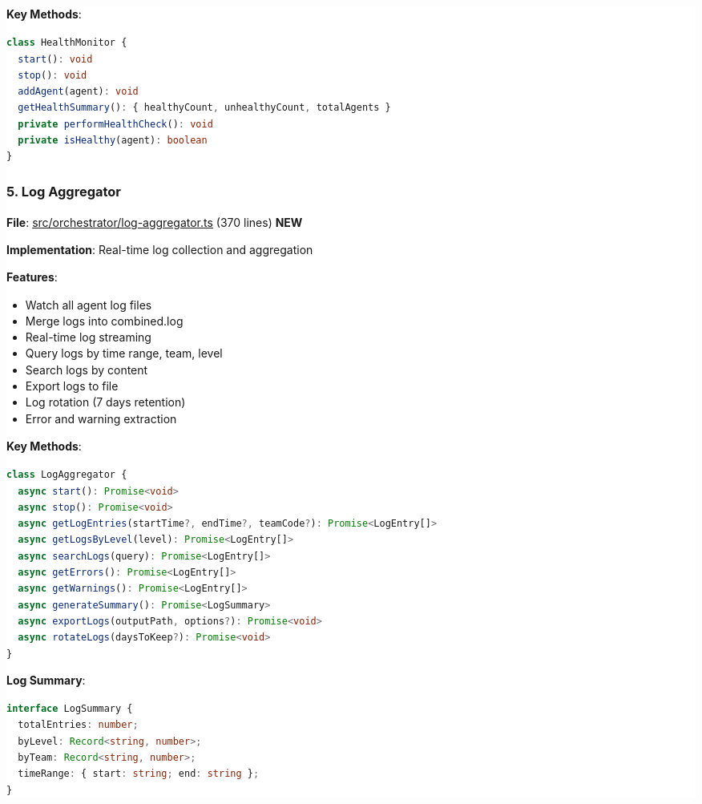 **Key Methods**:
```typescript
class HealthMonitor {
  start(): void
  stop(): void
  addAgent(agent): void
  getHealthSummary(): { healthyCount, unhealthyCount, totalAgents }
  private performHealthCheck(): void
  private isHealthy(agent): boolean
}
```

### 5. Log Aggregator

**File**: [src/orchestrator/log-aggregator.ts](src/orchestrator/log-aggregator.ts) (370 lines) **NEW**

**Implementation**: Real-time log collection and aggregation

**Features**:
- Watch all agent log files
- Merge logs into combined.log
- Real-time log streaming
- Query logs by time range, team, level
- Search logs by content
- Export logs to file
- Log rotation (7 days retention)
- Error and warning extraction

**Key Methods**:
```typescript
class LogAggregator {
  async start(): Promise<void>
  async stop(): Promise<void>
  async getLogEntries(startTime?, endTime?, teamCode?): Promise<LogEntry[]>
  async getLogsByLevel(level): Promise<LogEntry[]>
  async searchLogs(query): Promise<LogEntry[]>
  async getErrors(): Promise<LogEntry[]>
  async getWarnings(): Promise<LogEntry[]>
  async generateSummary(): Promise<LogSummary>
  async exportLogs(outputPath, options?): Promise<void>
  async rotateLogs(daysToKeep?): Promise<void>
}
```

**Log Summary**:
```typescript
interface LogSummary {
  totalEntries: number;
  byLevel: Record<string, number>;
  byTeam: Record<string, number>;
  timeRange: { start: string; end: string };
}
```
